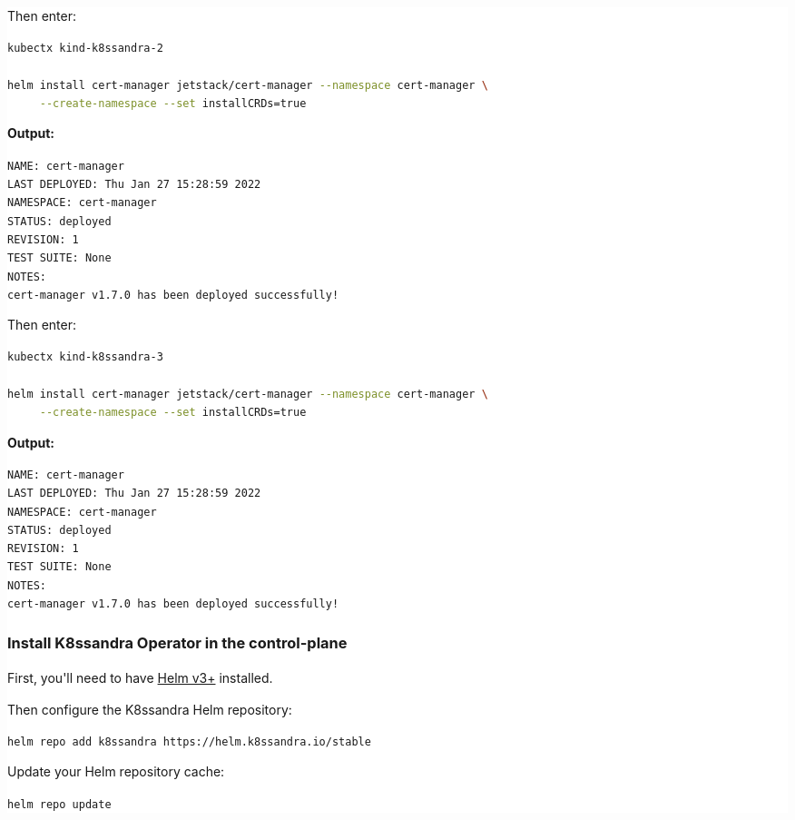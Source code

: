 Then enter:

```bash
kubectx kind-k8ssandra-2

helm install cert-manager jetstack/cert-manager --namespace cert-manager \
     --create-namespace --set installCRDs=true
```

**Output:**

```bash
NAME: cert-manager
LAST DEPLOYED: Thu Jan 27 15:28:59 2022
NAMESPACE: cert-manager
STATUS: deployed
REVISION: 1
TEST SUITE: None
NOTES:
cert-manager v1.7.0 has been deployed successfully!
```

Then enter:

```bash
kubectx kind-k8ssandra-3

helm install cert-manager jetstack/cert-manager --namespace cert-manager \
     --create-namespace --set installCRDs=true
```

**Output:**

```bash
NAME: cert-manager
LAST DEPLOYED: Thu Jan 27 15:28:59 2022
NAMESPACE: cert-manager
STATUS: deployed
REVISION: 1
TEST SUITE: None
NOTES:
cert-manager v1.7.0 has been deployed successfully!
```

### Install K8ssandra Operator in the control-plane

First, you'll need to have [Helm v3+](https://helm.sh/docs/intro/install/) installed.

Then configure the K8ssandra Helm repository:

```console
helm repo add k8ssandra https://helm.k8ssandra.io/stable
```

Update your Helm repository cache:

```console
helm repo update
```
